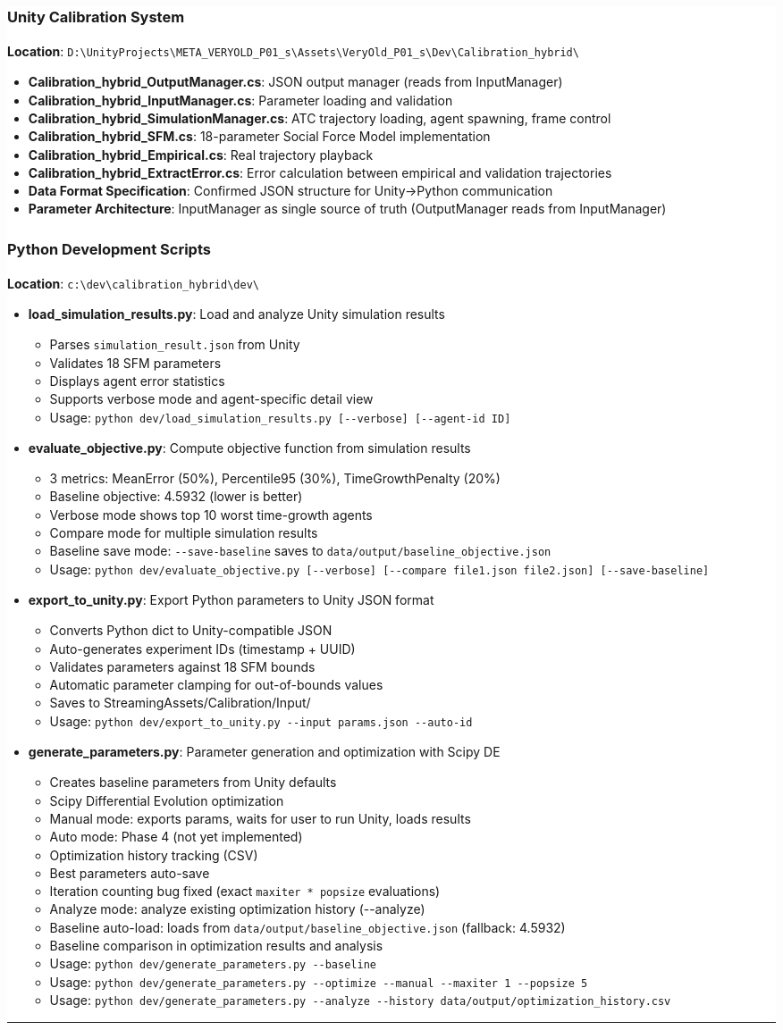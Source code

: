 ### Unity Calibration System
**Location**: `D:\UnityProjects\META_VERYOLD_P01_s\Assets\VeryOld_P01_s\Dev\Calibration_hybrid\`

- **Calibration_hybrid_OutputManager.cs**: JSON output manager (reads from InputManager)
- **Calibration_hybrid_InputManager.cs**: Parameter loading and validation
- **Calibration_hybrid_SimulationManager.cs**: ATC trajectory loading, agent spawning, frame control
- **Calibration_hybrid_SFM.cs**: 18-parameter Social Force Model implementation
- **Calibration_hybrid_Empirical.cs**: Real trajectory playback
- **Calibration_hybrid_ExtractError.cs**: Error calculation between empirical and validation trajectories
- **Data Format Specification**: Confirmed JSON structure for Unity→Python communication
- **Parameter Architecture**: InputManager as single source of truth (OutputManager reads from InputManager)

### Python Development Scripts
**Location**: `c:\dev\calibration_hybrid\dev\`

- **load_simulation_results.py**: Load and analyze Unity simulation results
  - Parses `simulation_result.json` from Unity
  - Validates 18 SFM parameters
  - Displays agent error statistics
  - Supports verbose mode and agent-specific detail view
  - Usage: `python dev/load_simulation_results.py [--verbose] [--agent-id ID]`

- **evaluate_objective.py**: Compute objective function from simulation results
  - 3 metrics: MeanError (50%), Percentile95 (30%), TimeGrowthPenalty (20%)
  - Baseline objective: 4.5932 (lower is better)
  - Verbose mode shows top 10 worst time-growth agents
  - Compare mode for multiple simulation results
  - Baseline save mode: `--save-baseline` saves to `data/output/baseline_objective.json`
  - Usage: `python dev/evaluate_objective.py [--verbose] [--compare file1.json file2.json] [--save-baseline]`

- **export_to_unity.py**: Export Python parameters to Unity JSON format
  - Converts Python dict to Unity-compatible JSON
  - Auto-generates experiment IDs (timestamp + UUID)
  - Validates parameters against 18 SFM bounds
  - Automatic parameter clamping for out-of-bounds values
  - Saves to StreamingAssets/Calibration/Input/
  - Usage: `python dev/export_to_unity.py --input params.json --auto-id`

- **generate_parameters.py**: Parameter generation and optimization with Scipy DE
  - Creates baseline parameters from Unity defaults
  - Scipy Differential Evolution optimization
  - Manual mode: exports params, waits for user to run Unity, loads results
  - Auto mode: Phase 4 (not yet implemented)
  - Optimization history tracking (CSV)
  - Best parameters auto-save
  - Iteration counting bug fixed (exact `maxiter * popsize` evaluations)
  - Analyze mode: analyze existing optimization history (--analyze)
  - Baseline auto-load: loads from `data/output/baseline_objective.json` (fallback: 4.5932)
  - Baseline comparison in optimization results and analysis
  - Usage: `python dev/generate_parameters.py --baseline`
  - Usage: `python dev/generate_parameters.py --optimize --manual --maxiter 1 --popsize 5`
  - Usage: `python dev/generate_parameters.py --analyze --history data/output/optimization_history.csv`

---